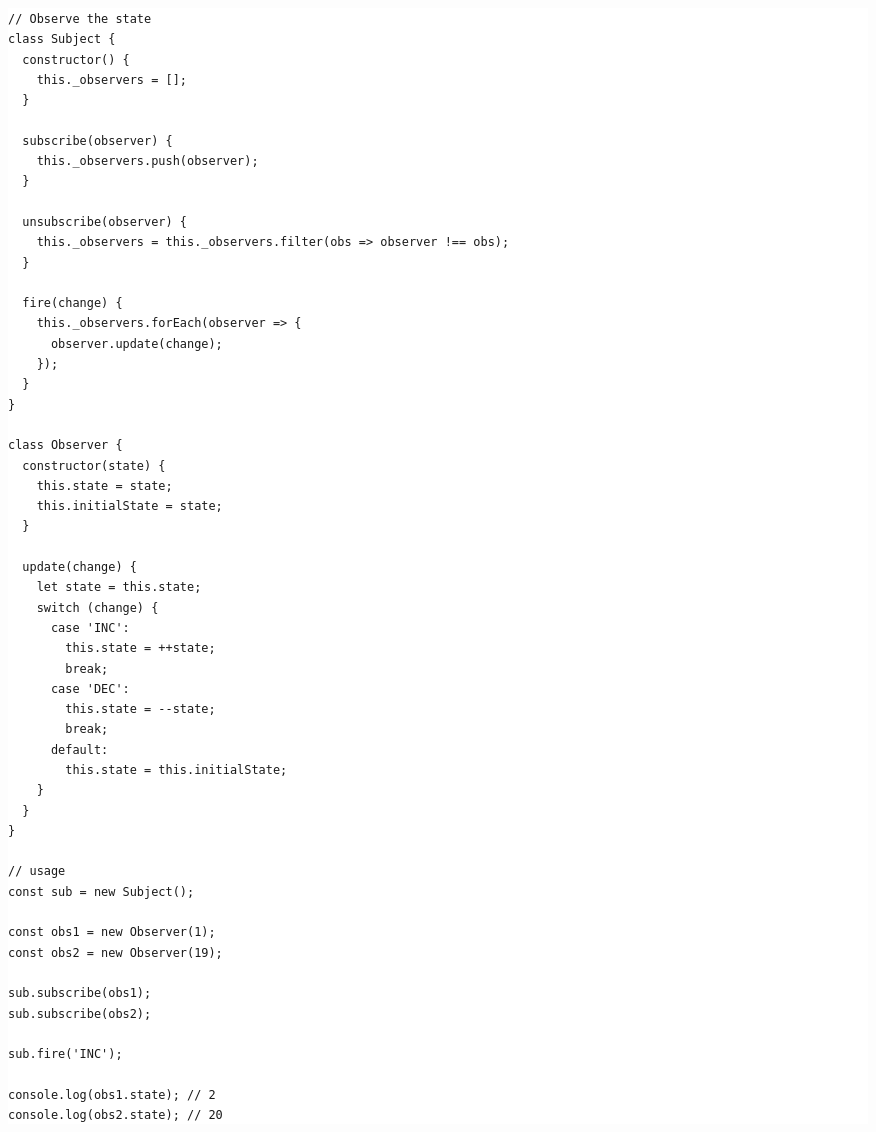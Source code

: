 ```
// Observe the state
class Subject {
  constructor() {
    this._observers = [];
  }

  subscribe(observer) {
    this._observers.push(observer);
  }

  unsubscribe(observer) {
    this._observers = this._observers.filter(obs => observer !== obs);
  }

  fire(change) {
    this._observers.forEach(observer => {
      observer.update(change);
    });
  }
}

class Observer {
  constructor(state) {
    this.state = state;
    this.initialState = state;
  }

  update(change) {
    let state = this.state;
    switch (change) {
      case 'INC':
        this.state = ++state;
        break;
      case 'DEC':
        this.state = --state;
        break;
      default:
        this.state = this.initialState;
    }
  }
}

// usage
const sub = new Subject();

const obs1 = new Observer(1);
const obs2 = new Observer(19);

sub.subscribe(obs1);
sub.subscribe(obs2);

sub.fire('INC');

console.log(obs1.state); // 2
console.log(obs2.state); // 20
```
